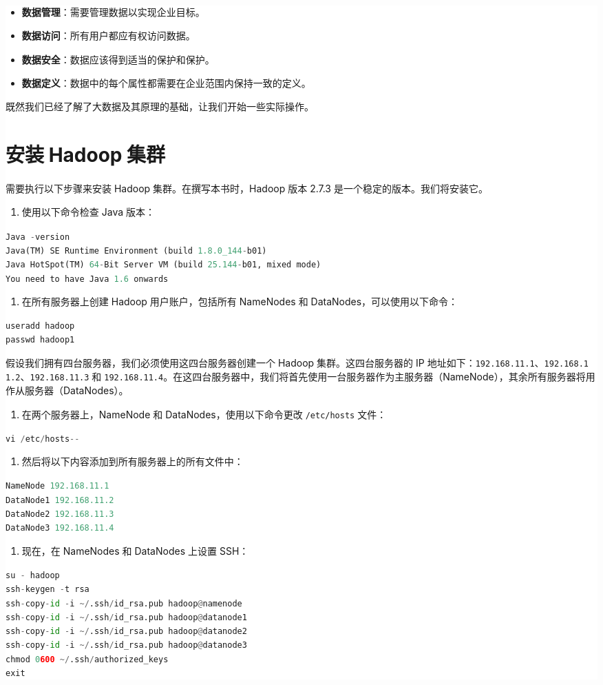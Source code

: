 +   **数据管理**：需要管理数据以实现企业目标。

+   **数据访问**：所有用户都应有权访问数据。

+   **数据安全**：数据应该得到适当的保护和保护。

+   **数据定义**：数据中的每个属性都需要在企业范围内保持一致的定义。

既然我们已经了解了大数据及其原理的基础，让我们开始一些实际操作。

# 安装 Hadoop 集群

需要执行以下步骤来安装 Hadoop 集群。在撰写本书时，Hadoop 版本 2.7.3 是一个稳定的版本。我们将安装它。

1.  使用以下命令检查 Java 版本：

```py
Java -version
Java(TM) SE Runtime Environment (build 1.8.0_144-b01)
Java HotSpot(TM) 64-Bit Server VM (build 25.144-b01, mixed mode)
You need to have Java 1.6 onwards 
```

1.  在所有服务器上创建 Hadoop 用户账户，包括所有 NameNodes 和 DataNodes，可以使用以下命令：

```py
useradd hadoop
passwd hadoop1 
```

假设我们拥有四台服务器，我们必须使用这四台服务器创建一个 Hadoop 集群。这四台服务器的 IP 地址如下：`192.168.11.1`、`192.168.11.2`、`192.168.11.3` 和 `192.168.11.4`。在这四台服务器中，我们将首先使用一台服务器作为主服务器（NameNode），其余所有服务器将用作从服务器（DataNodes）。

1.  在两个服务器上，NameNode 和 DataNodes，使用以下命令更改 `/etc/hosts` 文件：

```py
vi /etc/hosts--   
```

1.  然后将以下内容添加到所有服务器上的所有文件中：

```py
NameNode 192.168.11.1
DataNode1 192.168.11.2
DataNode2 192.168.11.3
DataNode3 192.168.11.4 
```

1.  现在，在 NameNodes 和 DataNodes 上设置 SSH：

```py
su - hadoop
ssh-keygen -t rsa
ssh-copy-id -i ~/.ssh/id_rsa.pub hadoop@namenode
ssh-copy-id -i ~/.ssh/id_rsa.pub hadoop@datanode1
ssh-copy-id -i ~/.ssh/id_rsa.pub hadoop@datanode2
ssh-copy-id -i ~/.ssh/id_rsa.pub hadoop@datanode3
chmod 0600 ~/.ssh/authorized_keys
exit
```
